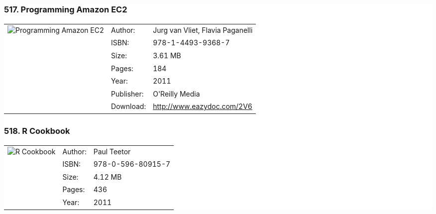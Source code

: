 ### 517. Programming Amazon EC2

<table>
    <tr>
        <td rowspan="7">
            <img alt="Programming Amazon EC2" src="http://it-ebooks.info/images/ebooks/3/programming_amazon_ec2.jpg">
        </td>
        <td>Author:</td>
        <td>Jurg van Vliet, Flavia Paganelli</td>
    </tr>
    <tr>
        <td>ISBN:</td>
        <td>978-1-4493-9368-7</td>
    </tr>
    <tr>
        <td>Size:</td>
        <td>3.61 MB</td>
    </tr>
    <tr>
        <td>Pages:</td>
        <td>184</td>
    </tr>
    <tr>
        <td>Year:</td>
        <td>2011</td>
    </tr>
    <tr>
        <td>Publisher:</td>
        <td>O'Reilly Media</td>
    </tr>
    <tr>
        <td>Download:</td>
        <td><a title="Download Programming Amazon EC2 pdf" href="http://www.eazydoc.com/2V6">http://www.eazydoc.com/2V6</a></td>
    </tr>
</table>

### 518. R Cookbook

<table>
    <tr>
        <td rowspan="7">
            <img alt="R Cookbook" src="http://it-ebooks.info/images/ebooks/3/r_cookbook.jpg">
        </td>
        <td>Author:</td>
        <td>Paul Teetor</td>
    </tr>
    <tr>
        <td>ISBN:</td>
        <td>978-0-596-80915-7</td>
    </tr>
    <tr>
        <td>Size:</td>
        <td>4.12 MB</td>
    </tr>
    <tr>
        <td>Pages:</td>
        <td>436</td>
    </tr>
    <tr>
        <td>Year:</td>
        <td>2011</td>